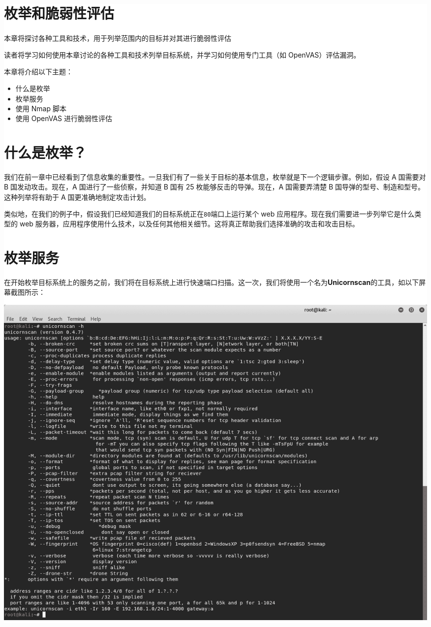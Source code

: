 # 枚举和脆弱性评估

本章将探讨各种工具和技术，用于列举范围内的目标并对其进行脆弱性评估

读者将学习如何使用本章讨论的各种工具和技术列举目标系统，并学习如何使用专门工具（如 OpenVAS）评估漏洞。

本章将介绍以下主题：

*   什么是枚举
*   枚举服务
*   使用 Nmap 脚本
*   使用 OpenVAS 进行脆弱性评估

# 什么是枚举？

我们在前一章中已经看到了信息收集的重要性。一旦我们有了一些关于目标的基本信息，枚举就是下一个逻辑步骤。例如，假设 A 国需要对 B 国发动攻击。现在，A 国进行了一些侦察，并知道 B 国有 25 枚能够反击的导弹。现在，A 国需要弄清楚 B 国导弹的型号、制造和型号。这种列举将有助于 A 国更准确地制定攻击计划。

类似地，在我们的例子中，假设我们已经知道我们的目标系统正在`80`端口上运行某个 web 应用程序。现在我们需要进一步列举它是什么类型的 web 服务器，应用程序使用什么技术，以及任何其他相关细节。这将真正帮助我们选择准确的攻击和攻击目标。

# 枚举服务

在开始枚举目标系统上的服务之前，我们将在目标系统上进行快速端口扫描。这一次，我们将使用一个名为**Unicornscan**的工具，如以下屏幕截图所示：

![](img/11715f84-e61d-48dd-86f6-dfca1b5ceb2c.png)
